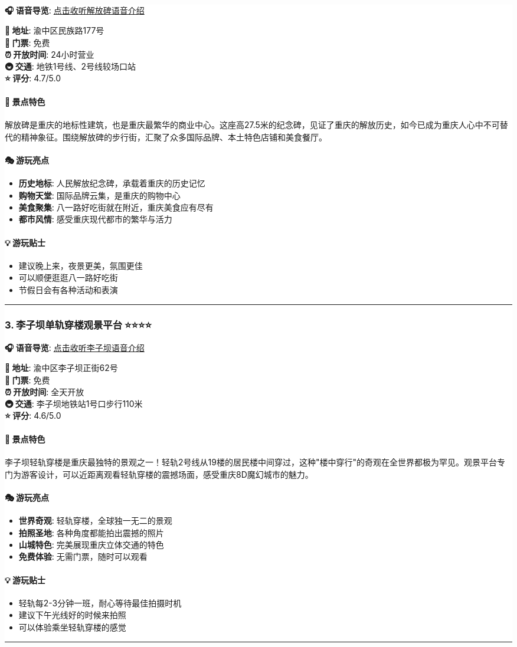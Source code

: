 **🎧 语音导览**: [点击收听解放碑语音介绍](https://minimax-algeng-chat-tts.oss-cn-wulanchabu.aliyuncs.com/audio%2Feffect%2F0542acd2978348c234717d067fba61ca.mp3?Expires=1760873300&OSSAccessKeyId=LTAI5tGLnRTkBjLuYPjNcKQ8&Signature=fl%2FIg4OWu8W3P0oFUwc0%2FN6lJi0%3D)

**📍 地址**: 渝中区民族路177号  
**🎫 门票**: 免费  
**⏰ 开放时间**: 24小时营业  
**🚇 交通**: 地铁1号线、2号线较场口站  
**⭐ 评分**: 4.7/5.0

#### 🌟 景点特色
解放碑是重庆的地标性建筑，也是重庆最繁华的商业中心。这座高27.5米的纪念碑，见证了重庆的解放历史，如今已成为重庆人心中不可替代的精神象征。围绕解放碑的步行街，汇聚了众多国际品牌、本土特色店铺和美食餐厅。

#### 🎭 游玩亮点
- **历史地标**: 人民解放纪念碑，承载着重庆的历史记忆
- **购物天堂**: 国际品牌云集，是重庆的购物中心
- **美食聚集**: 八一路好吃街就在附近，重庆美食应有尽有
- **都市风情**: 感受重庆现代都市的繁华与活力

#### 💡 游玩贴士
- 建议晚上来，夜景更美，氛围更佳
- 可以顺便逛逛八一路好吃街
- 节假日会有各种活动和表演

---

### 3. 李子坝单轨穿楼观景平台 ⭐⭐⭐⭐

**🎧 语音导览**: [点击收听李子坝语音介绍](https://minimax-algeng-chat-tts.oss-cn-wulanchabu.aliyuncs.com/audio%2Feffect%2F0542acdb11f8a1634864472aad1d8063.mp3?Expires=1760873309&OSSAccessKeyId=LTAI5tGLnRTkBjLuYPjNcKQ8&Signature=AQjdPXN%2FQD3eXvUfEkV6ExcSKDo%3D)

**📍 地址**: 渝中区李子坝正街62号  
**🎫 门票**: 免费  
**⏰ 开放时间**: 全天开放  
**🚇 交通**: 李子坝地铁站1号口步行110米  
**⭐ 评分**: 4.6/5.0

#### 🌟 景点特色
李子坝轻轨穿楼是重庆最独特的景观之一！轻轨2号线从19楼的居民楼中间穿过，这种"楼中穿行"的奇观在全世界都极为罕见。观景平台专门为游客设计，可以近距离观看轻轨穿楼的震撼场面，感受重庆8D魔幻城市的魅力。

#### 🎭 游玩亮点
- **世界奇观**: 轻轨穿楼，全球独一无二的景观
- **拍照圣地**: 各种角度都能拍出震撼的照片
- **山城特色**: 完美展现重庆立体交通的特色
- **免费体验**: 无需门票，随时可以观看

#### 💡 游玩贴士
- 轻轨每2-3分钟一班，耐心等待最佳拍摄时机
- 建议下午光线好的时候来拍照
- 可以体验乘坐轻轨穿楼的感觉

---